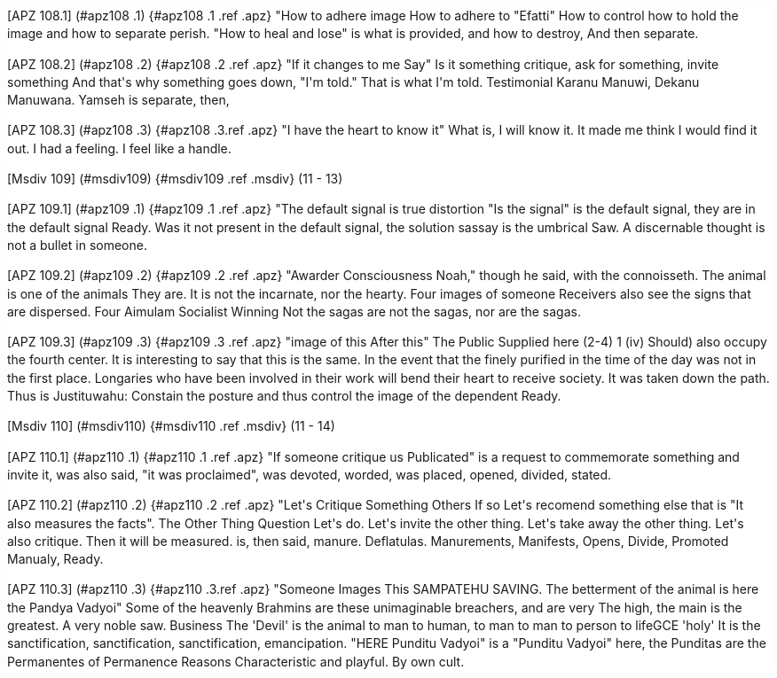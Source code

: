 [APZ 108.1] (#apz108 .1) {#apz108 .1 .ref .apz} "How to adhere image
How to adhere to "Efatti"
How to control how to hold the image and how to separate
perish. "How to heal and lose" is what is provided, and how to destroy,
And then separate.

[APZ 108.2] (#apz108 .2) {#apz108 .2 .ref .apz} "If it changes to me
Say" Is it something critique, ask for something, invite something
And that's why something goes down, "I'm told." That is what I'm told. Testimonial
Karanu Manuwi, Dekanu Manuwana. Yamseh is separate, then,

[APZ 108.3] (#apz108 .3) {#apz108 .3.ref .apz} "I have the heart to know it"
What is, I will know it. It made me think I would find it out. I had a feeling.
I feel like a handle.

[Msdiv 109] (#msdiv109) {#msdiv109 .ref .msdiv} (11 - 13)

[APZ 109.1] (#apz109 .1) {#apz109 .1 .ref .apz} "The default signal is true distortion
"Is the signal" is the default signal, they are in the default signal
Ready. Was it not present in the default signal, the solution sassay is the umbrical
Saw. A discernable thought is not a bullet in someone.

[APZ 109.2] (#apz109 .2) {#apz109 .2 .ref .apz} "Awarder Consciousness
Noah," though he said, with the connoisseth. The animal is one of the animals
They are. It is not the incarnate, nor the hearty. Four images of someone
Receivers also see the signs that are dispersed. Four Aimulam Socialist Winning
Not the sagas are not the sagas, nor are the sagas.

[APZ 109.3] (#apz109 .3) {#apz109 .3 .ref .apz} "image of this
After this" The Public Supplied here (2-4) 1 (iv)
Should) also occupy the fourth center. It is interesting to say that this is the same.
In the event that the finely purified in the time of the day was not in the first place.
Longaries who have been involved in their work will bend their heart to receive society.
It was taken down the path. Thus is Justituwahu:
Constain the posture and thus control the image of the dependent
Ready.

[Msdiv 110] (#msdiv110) {#msdiv110 .ref .msdiv} (11 - 14)

[APZ 110.1] (#apz110 .1) {#apz110 .1 .ref .apz} "If someone critique us
Publicated" is a request to commemorate something and invite it,
was also said, "it was proclaimed", was devoted, worded,
was placed, opened, divided, stated.

[APZ 110.2] (#apz110 .2) {#apz110 .2 .ref .apz} "Let's Critique Something Others If so
Let's recomend something else that is "It also measures the facts". The Other Thing Question
Let's do. Let's invite the other thing. Let's take away the other thing. Let's also critique.
Then it will be measured. is, then said, manure. Deflatulas.
Manurements, Manifests, Opens, Divide, Promoted
Manualy, Ready.

[APZ 110.3] (#apz110 .3) {#apz110 .3.ref .apz} "Someone Images This
SAMPATEHU SAVING. The betterment of the animal is here the Pandya Vadyoi"
Some of the heavenly Brahmins are these unimaginable breachers, and are very
The high, the main is the greatest. A very noble saw. Business The 'Devil'
is the animal to man to human, to man to man to person to lifeGCE 'holy'
It is the sanctification, sanctification, sanctification, emancipation. "HERE
Punditu Vadyoi" is a "Punditu Vadyoi" here, the Punditas are the Permanentes of Permanence Reasons
Characteristic and playful. By own cult.
